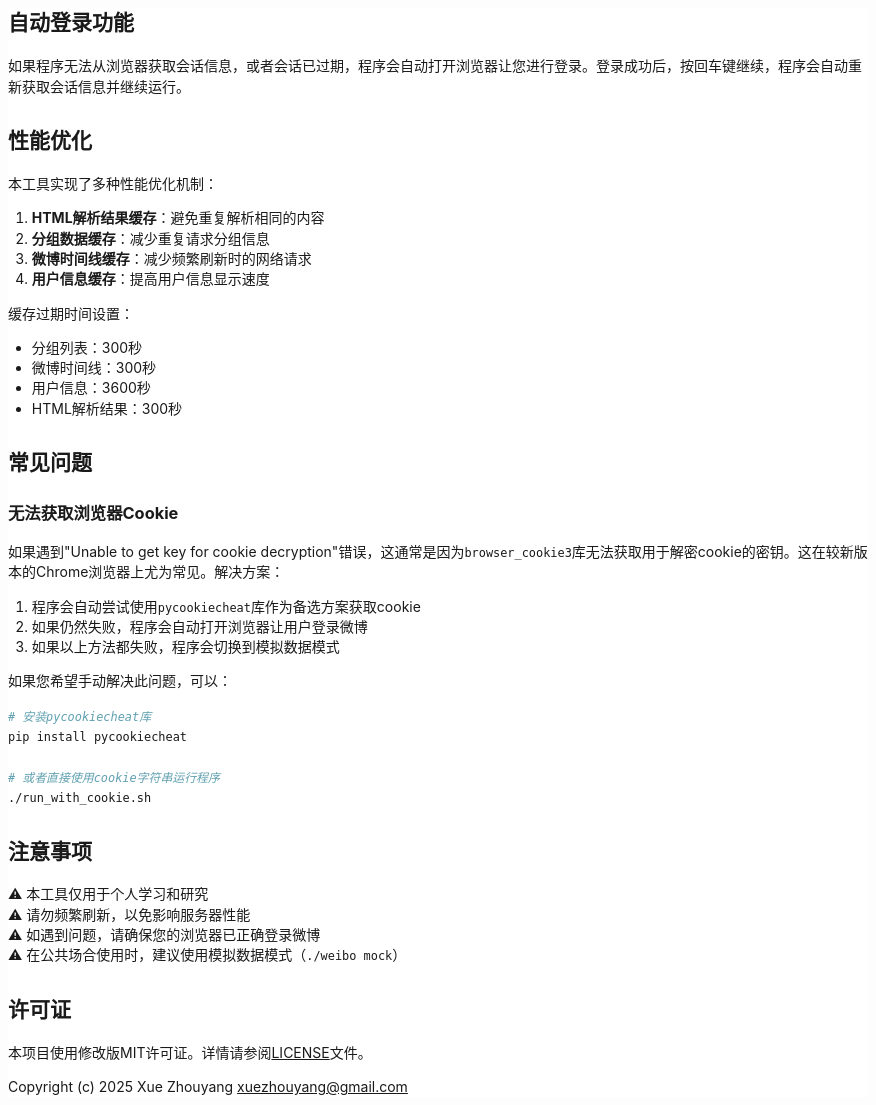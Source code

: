 ## 自动登录功能

如果程序无法从浏览器获取会话信息，或者会话已过期，程序会自动打开浏览器让您进行登录。登录成功后，按回车键继续，程序会自动重新获取会话信息并继续运行。

## 性能优化

本工具实现了多种性能优化机制：

1. **HTML解析结果缓存**：避免重复解析相同的内容
2. **分组数据缓存**：减少重复请求分组信息
3. **微博时间线缓存**：减少频繁刷新时的网络请求
4. **用户信息缓存**：提高用户信息显示速度

缓存过期时间设置：
- 分组列表：300秒
- 微博时间线：300秒
- 用户信息：3600秒
- HTML解析结果：300秒

## 常见问题

### 无法获取浏览器Cookie

如果遇到"Unable to get key for cookie decryption"错误，这通常是因为`browser_cookie3`库无法获取用于解密cookie的密钥。这在较新版本的Chrome浏览器上尤为常见。解决方案：

1. 程序会自动尝试使用`pycookiecheat`库作为备选方案获取cookie
2. 如果仍然失败，程序会自动打开浏览器让用户登录微博
3. 如果以上方法都失败，程序会切换到模拟数据模式

如果您希望手动解决此问题，可以：

```bash
# 安装pycookiecheat库
pip install pycookiecheat

# 或者直接使用cookie字符串运行程序
./run_with_cookie.sh
```

## 注意事项

⚠️ 本工具仅用于个人学习和研究  
⚠️ 请勿频繁刷新，以免影响服务器性能  
⚠️ 如遇到问题，请确保您的浏览器已正确登录微博  
⚠️ 在公共场合使用时，建议使用模拟数据模式（`./weibo mock`）  

## 许可证

本项目使用修改版MIT许可证。详情请参阅[LICENSE](LICENSE)文件。

Copyright (c) 2025 Xue Zhouyang <xuezhouyang@gmail.com>
